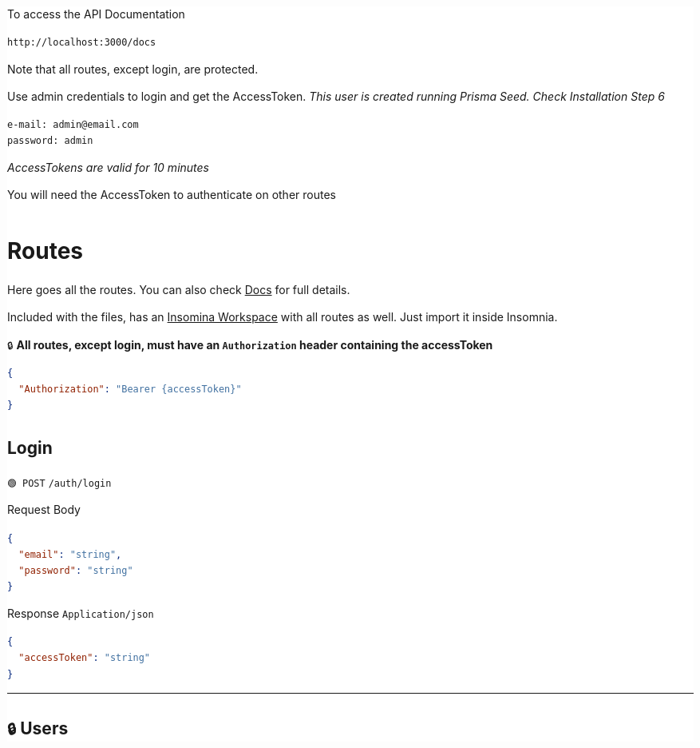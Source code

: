 To access the API Documentation
```
http://localhost:3000/docs
```

Note that all routes, except login, are protected.

Use admin credentials to login and get the AccessToken. *This user is created running Prisma Seed. Check Installation Step 6*
```
e-mail: admin@email.com
password: admin
```

*AccessTokens are valid for 10 minutes*

You will need the AccessToken to authenticate on other routes

# Routes
Here goes all the routes.
You can also check [Docs](http://localhost:3000/docs) for full details.

Included with the files, has an [Insomina Workspace](https://github.com/eduraio/tasks-api/blob/master/tasks-api-insomnia.json) with all routes as well. Just import it inside Insomnia.

`🔒` **All routes, except login, must have an `Authorization` header containing the accessToken** 

```json
{
  "Authorization": "Bearer {accessToken}"
}
```

## Login 

`🟢 POST` `/auth/login`

Request Body
```json
{
  "email": "string",
  "password": "string"
}
```

Response `Application/json`

```json
{
  "accessToken": "string"
}
```

----

## `🔒` Users 

